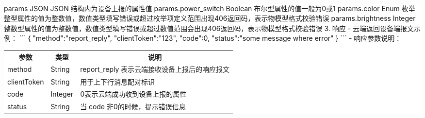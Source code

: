    <tr>
      <td>params</td>
      <td>JSON</td>
      <td>JSON 结构内为设备上报的属性值</td>
   </tr>
	  <tr>
      <td>params.power_switch</td>
      <td>Boolean</td>
      <td>布尔型属性的值一般为0或1</td>
   </tr>
	  <tr>
      <td>params.color</td>
      <td>Enum</td>
      <td>枚举整型属性的值为整数值，数值类型填写错误或超过枚举项定义范围出现406返回码，表示物模型格式校验错误</td>
   </tr>
	 	  <tr>
      <td>params.brightness</td>
      <td>Integer</td>
      <td>整数型属性的值为整数值，数值类型填写错误或超过数值范围会出现406返回码，表示物模型格式校验错误</td>
   </tr>
</table>
3. 响应
   - 云端返回设备端报文示例：
```
{
			"method":"report_reply",
			"clientToken":"123",
			"code":0,
			"status":"some message where error"
}
```
 - 响应参数说明：
<table>
   <tr>
      <th>参数</th>
      <th>类型</th>
      <th>说明</th>
   </tr>
   <tr>
      <td>method</td>
      <td>String</td>
      <td>report_reply 表示云端接收设备上报后的响应报文</td>
   </tr>
  <tr>
      <td>clientToken</td>
      <td>String</td>
      <td>用于上下行消息配对标识</td>
   </tr>
   <tr>
      <td>code</td>
      <td>Integer</td>
      <td>0表示云端成功收到设备上报的属性</td>
   </tr>
   <tr>
      <td>status</td>
      <td>String</td>
      <td>当 code 非0的时候，提示错误信息</td>
   </tr>   
</table>
